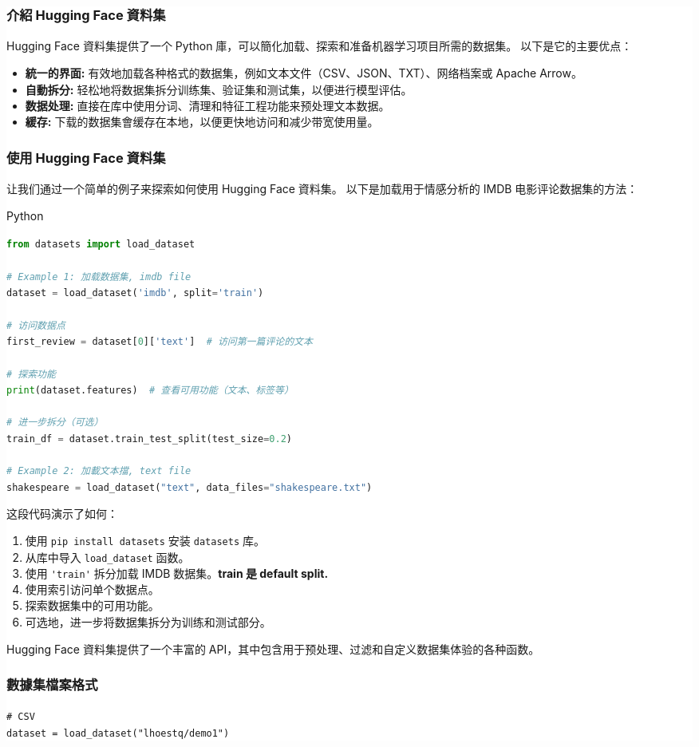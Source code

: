

### 介紹 Hugging Face 資料集

Hugging Face 資料集提供了一个 Python 庫，可以簡化加载、探索和准备机器学习项目所需的数据集。 以下是它的主要优点：

- **統一的界面:** 有效地加载各种格式的数据集，例如文本文件（CSV、JSON、TXT）、网络档案或 Apache Arrow。
- **自動拆分:** 轻松地将数据集拆分训练集、验证集和测试集，以便进行模型评估。
- **数据处理:** 直接在库中使用分词、清理和特征工程功能来预处理文本数据。
- **緩存:** 下载的数据集會缓存在本地，以便更快地访问和减少带宽使用量。



### 使用 Hugging Face 資料集

让我们通过一个简单的例子来探索如何使用 Hugging Face 資料集。 以下是加载用于情感分析的 IMDB 电影评论数据集的方法：

Python

```python
from datasets import load_dataset

# Example 1: 加载数据集, imdb file
dataset = load_dataset('imdb', split='train')

# 访问数据点
first_review = dataset[0]['text']  # 访问第一篇评论的文本

# 探索功能
print(dataset.features)  # 查看可用功能（文本、标签等）

# 进一步拆分（可选）
train_df = dataset.train_test_split(test_size=0.2)

# Example 2: 加載文本擋, text file
shakespeare = load_dataset("text", data_files="shakespeare.txt")

```

这段代码演示了如何：

1. 使用 `pip install datasets` 安装 `datasets` 库。
2. 从库中导入 `load_dataset` 函数。
3. 使用 `'train'` 拆分加载 IMDB 数据集。**train 是 default split.**
4. 使用索引访问单个数据点。
5. 探索数据集中的可用功能。
6. 可选地，进一步将数据集拆分为训练和测试部分。

Hugging Face 資料集提供了一个丰富的 API，其中包含用于预处理、过滤和自定义数据集体验的各种函数。



### 數據集檔案格式

```
# CSV
dataset = load_dataset("lhoestq/demo1")
```
